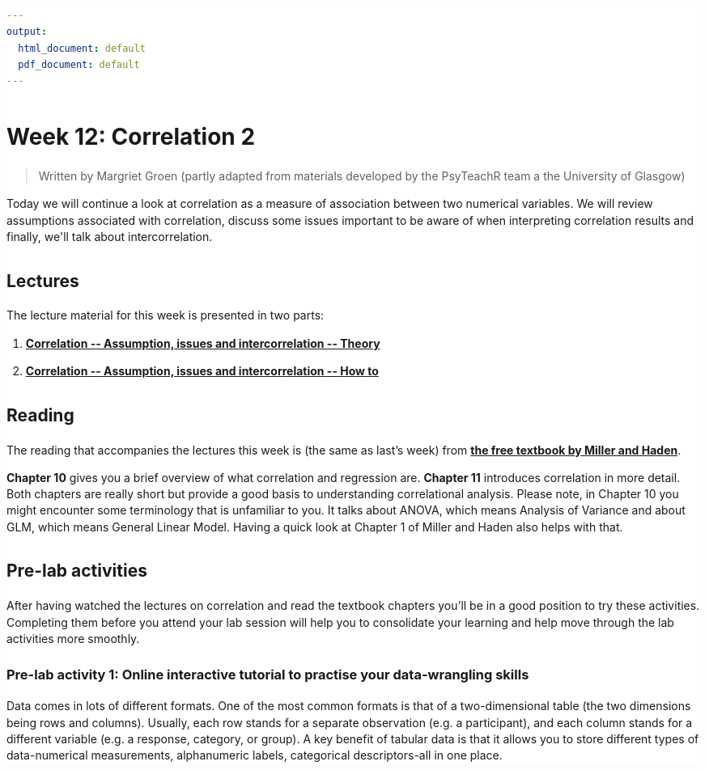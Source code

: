 ```yaml
---
output:
  html_document: default
  pdf_document: default
---
```


# Week 12: Correlation 2

> Written by Margriet Groen (partly adapted from materials developed by the PsyTeachR team a the University of Glasgow)

Today we will continue a look at correlation as a measure of association between two numerical variables. We will review assumptions associated with correlation, discuss some issues important to be aware of when interpreting correlation results and finally, we'll talk about intercorrelation.

## Lectures
The lecture material for this week is presented in two parts:

1. [**Correlation -- Assumption, issues and intercorrelation -- Theory**](https://web.microsoftstream.com/video/ba2545ce-100f-4390-9094-928e88ffd527) 

2. [**Correlation -- Assumption, issues and intercorrelation -- How to**](https://web.microsoftstream.com/video/7d8c5ec1-c45d-4bca-8dce-02777ee3ecea)

## Reading
The reading that accompanies the lectures this week is (the same as last’s week) from [**the free textbook by Miller and Haden**](https://drive.google.com/file/d/0B1fyuTuvj3YoaFdUR3FZaXNuNXc/view).

**Chapter 10** gives you a brief overview of what correlation and regression are. **Chapter 11** introduces correlation in more detail. Both chapters are really short but provide a good basis to understanding correlational analysis. Please note, in Chapter 10 you might encounter some terminology that is unfamiliar to you. It talks about ANOVA, which means Analysis of Variance and about GLM, which means General Linear Model. Having a quick look at Chapter 1 of Miller and Haden also helps with that.

## Pre-lab activities
After having watched the lectures on correlation and read the textbook chapters you’ll be in a good position to try these activities. Completing them before you attend your lab session will help you to consolidate your learning and help move through the lab activities more smoothly.

### Pre-lab activity 1: Online interactive tutorial to practise your data-wrangling skills

Data comes in lots of different formats. One of the most common formats is that of a two-dimensional table (the two dimensions being rows and columns). Usually, each row stands for a separate observation (e.g. a participant), and each column stands for a different variable (e.g. a response, category, or group). A key benefit of tabular data is that it allows you to store different types of data-numerical measurements, alphanumeric labels, categorical descriptors-all in one place.
